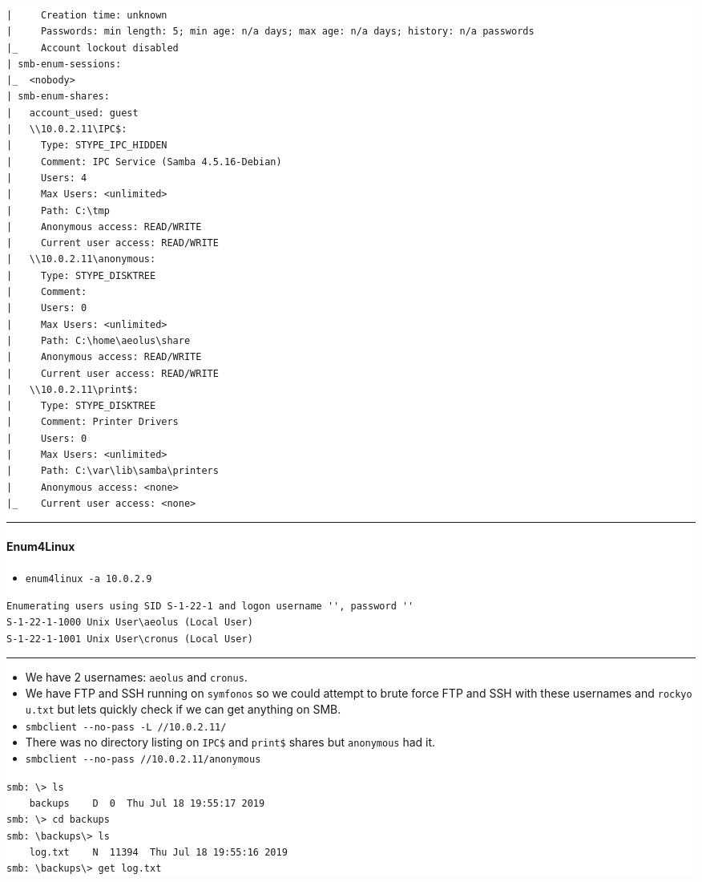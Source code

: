 ```
|     Creation time: unknown
|     Passwords: min length: 5; min age: n/a days; max age: n/a days; history: n/a passwords
|_    Account lockout disabled
| smb-enum-sessions: 
|_  <nobody>
| smb-enum-shares: 
|   account_used: guest
|   \\10.0.2.11\IPC$: 
|     Type: STYPE_IPC_HIDDEN
|     Comment: IPC Service (Samba 4.5.16-Debian)
|     Users: 4
|     Max Users: <unlimited>
|     Path: C:\tmp
|     Anonymous access: READ/WRITE
|     Current user access: READ/WRITE
|   \\10.0.2.11\anonymous: 
|     Type: STYPE_DISKTREE
|     Comment: 
|     Users: 0
|     Max Users: <unlimited>
|     Path: C:\home\aeolus\share
|     Anonymous access: READ/WRITE
|     Current user access: READ/WRITE
|   \\10.0.2.11\print$: 
|     Type: STYPE_DISKTREE
|     Comment: Printer Drivers
|     Users: 0
|     Max Users: <unlimited>
|     Path: C:\var\lib\samba\printers
|     Anonymous access: <none>
|_    Current user access: <none>
```

---

#### Enum4Linux

- `enum4linux -a 10.0.2.9`

```
Enumerating users using SID S-1-22-1 and logon username '', password ''
S-1-22-1-1000 Unix User\aeolus (Local User)
S-1-22-1-1001 Unix User\cronus (Local User)
```

---

- We have 2 usernames: `aeolus` and `cronus`. 
- We have FTP and SSH running on `symfonos` so we could attempt to brute force FTP and SSH with these usernames and `rockyou.txt` but lets quickly check if we can get anything on SMB. 
- `smbclient --no-pass -L //10.0.2.11/` 
- There was no directory listing on `IPC$` and `print$` shares but `anonymous` had it.
- `smbclient --no-pass //10.0.2.11/anonymous`
```
smb: \> ls
	backups    D  0  Thu Jul 18 19:55:17 2019
smb: \> cd backups
smb: \backups\> ls
	log.txt    N  11394  Thu Jul 18 19:55:16 2019
smb: \backups\> get log.txt
```
